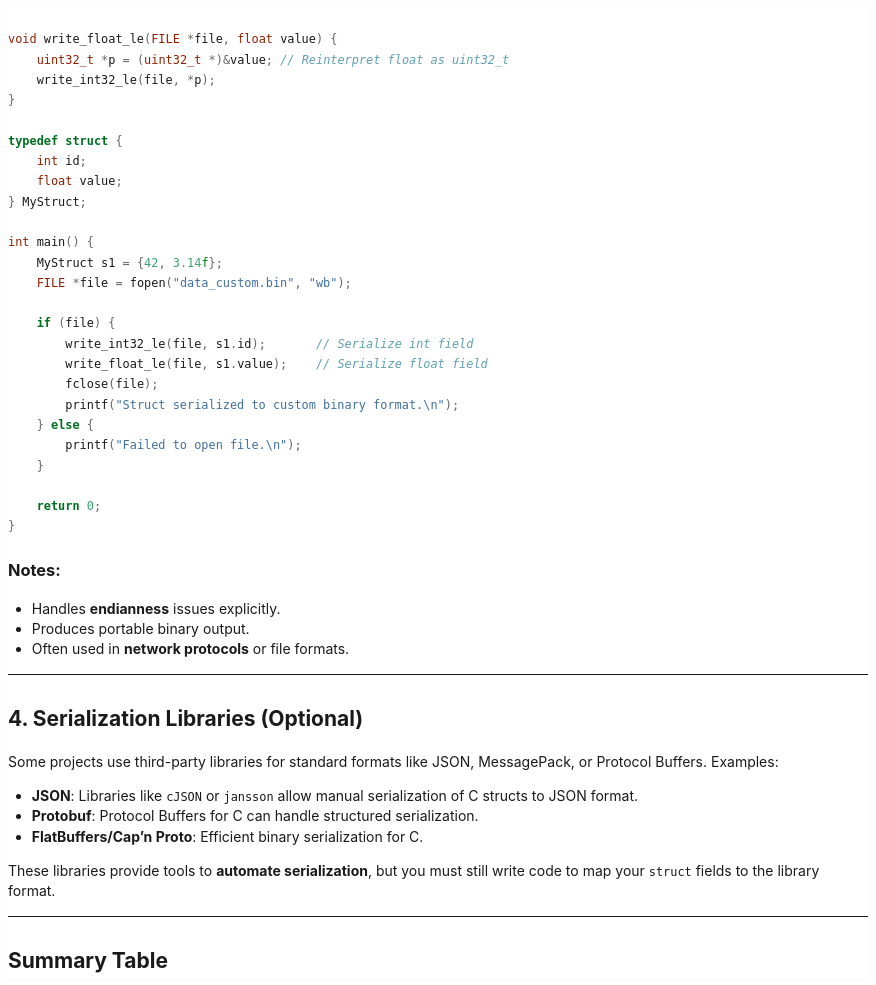 ```c

void write_float_le(FILE *file, float value) {
    uint32_t *p = (uint32_t *)&value; // Reinterpret float as uint32_t
    write_int32_le(file, *p);
}

typedef struct {
    int id;
    float value;
} MyStruct;

int main() {
    MyStruct s1 = {42, 3.14f};
    FILE *file = fopen("data_custom.bin", "wb");

    if (file) {
        write_int32_le(file, s1.id);       // Serialize int field
        write_float_le(file, s1.value);    // Serialize float field
        fclose(file);
        printf("Struct serialized to custom binary format.\n");
    } else {
        printf("Failed to open file.\n");
    }

    return 0;
}
```

### Notes:
- Handles **endianness** issues explicitly.
- Produces portable binary output.
- Often used in **network protocols** or file formats.

---

## 4. **Serialization Libraries (Optional)**

Some projects use third-party libraries for standard formats like JSON, MessagePack, or Protocol Buffers. Examples:
- **JSON**: Libraries like `cJSON` or `jansson` allow manual serialization of C structs to JSON format.
- **Protobuf**: Protocol Buffers for C can handle structured serialization.
- **FlatBuffers/Cap’n Proto**: Efficient binary serialization for C.

These libraries provide tools to **automate serialization**, but you must still write code to map your `struct` fields to the library format.

---

## Summary Table
